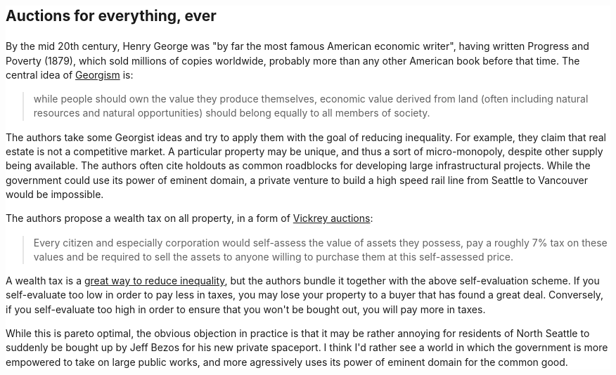 ## Auctions for everything, ever

By the mid 20th century, Henry George was "by far the most famous American
economic writer", having written Progress and Poverty (1879), which sold
millions of copies worldwide, probably more than any other American book before
that time. The central idea of [Georgism](https://en.wikipedia.org/wiki/Explainable_artificial_intelligence) is:

> while people should own the value they produce themselves, economic value
derived from land (often including natural resources and natural opportunities)
should belong equally to all members of society.

The authors take some Georgist ideas and try to apply them with the goal of
reducing inequality. For example, they claim that real estate is not a
competitive market. A particular property may be unique, and thus a sort of
micro-monopoly, despite other supply being available. The authors often cite
holdouts as common roadblocks for developing large infrastructural projects.
While the government could use its power of eminent domain, a private venture to
build a high speed rail line from Seattle to Vancouver would be impossible.

The authors propose a wealth tax on all property, in a form of
[Vickrey auctions](https://kk.org/cooltools/the-big-here-qu/):

> Every citizen and especially corporation would self-assess the value of assets
they possess, pay a roughly 7% tax on these values and be required to sell the
assets to anyone willing to purchase them at this self-assessed price.

A wealth tax is a [great way to reduce
inequality](/simulating-wealth-inequality/), but the authors bundle it together
with the above self-evaluation scheme. If you self-evaluate too low in order to
pay less in taxes, you may lose your property to a buyer that has found a great
deal. Conversely, if you self-evaluate too high in order to ensure that you
won't be bought out, you will pay more in taxes.

While this is pareto optimal, the obvious objection in practice is that it may
be rather annoying for residents of North Seattle to suddenly be bought up by
Jeff Bezos for his new private spaceport. I think I'd rather see a world in
which the government is more empowered to take on large public works, and more
agressively uses its power of eminent domain for the common good.
